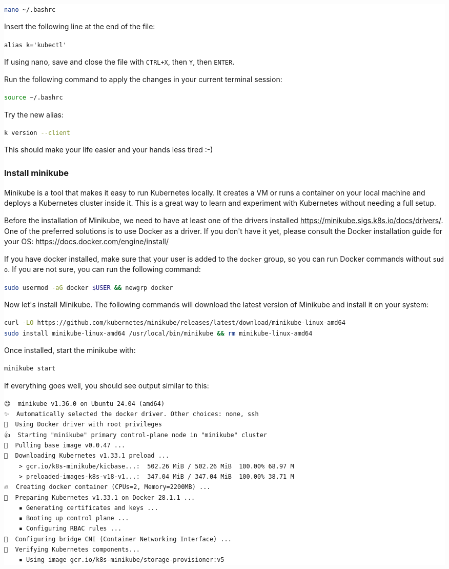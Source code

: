 ```bash
nano ~/.bashrc
```

Insert the following line at the end of the file:
```text
alias k='kubectl'
```
If using nano, save and close the file with `CTRL+X`, then `Y`, then `ENTER`.

Run the following command to apply the changes in your current terminal session:
```bash
source ~/.bashrc
```

Try the new alias:
```bash
k version --client
```

This should make your life easier and your hands less tired :-)

### Install minikube

Minikube is a tool that makes it easy to run Kubernetes locally. It creates a VM or runs a container on your local machine and deploys a Kubernetes cluster inside it. This is a great way to learn and experiment with Kubernetes without needing a full setup.

Before the installation of Minikube, we need to have at least one of the drivers installed https://minikube.sigs.k8s.io/docs/drivers/. One of the preferred solutions is to use Docker as a driver. If you don't have it yet, please consult the Docker installation guide for your OS: https://docs.docker.com/engine/install/

If you have docker installed, make sure that your user is added to the `docker` group, so you can run Docker commands without `sudo`. If you are not sure, you can run the following command:

```bash
sudo usermod -aG docker $USER && newgrp docker
```

Now let's install Minikube. The following commands will download the latest version of Minikube and install it on your system:

```bash
curl -LO https://github.com/kubernetes/minikube/releases/latest/download/minikube-linux-amd64
sudo install minikube-linux-amd64 /usr/local/bin/minikube && rm minikube-linux-amd64
```

Once installed, start the minikube with:

```bash 
minikube start
```

If everything goes well, you should see output similar to this:
```text
😄  minikube v1.36.0 on Ubuntu 24.04 (amd64)
✨  Automatically selected the docker driver. Other choices: none, ssh
📌  Using Docker driver with root privileges
👍  Starting "minikube" primary control-plane node in "minikube" cluster
🚜  Pulling base image v0.0.47 ...
💾  Downloading Kubernetes v1.33.1 preload ...
    > gcr.io/k8s-minikube/kicbase...:  502.26 MiB / 502.26 MiB  100.00% 68.97 M
    > preloaded-images-k8s-v18-v1...:  347.04 MiB / 347.04 MiB  100.00% 38.71 M
🔥  Creating docker container (CPUs=2, Memory=2200MB) ...
🐳  Preparing Kubernetes v1.33.1 on Docker 28.1.1 ...
    ▪ Generating certificates and keys ...
    ▪ Booting up control plane ...
    ▪ Configuring RBAC rules ...
🔗  Configuring bridge CNI (Container Networking Interface) ...
🔎  Verifying Kubernetes components...
    ▪ Using image gcr.io/k8s-minikube/storage-provisioner:v5
```